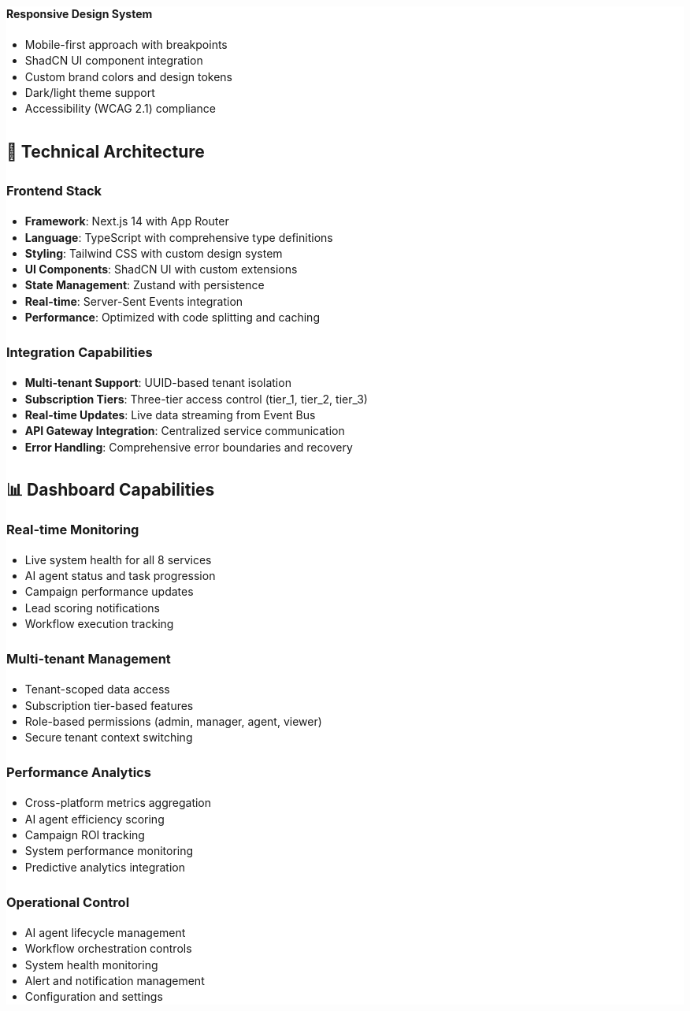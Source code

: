 #### **Responsive Design System**
- Mobile-first approach with breakpoints
- ShadCN UI component integration
- Custom brand colors and design tokens
- Dark/light theme support
- Accessibility (WCAG 2.1) compliance

## 🔧 Technical Architecture

### **Frontend Stack**
- **Framework**: Next.js 14 with App Router
- **Language**: TypeScript with comprehensive type definitions
- **Styling**: Tailwind CSS with custom design system
- **UI Components**: ShadCN UI with custom extensions
- **State Management**: Zustand with persistence
- **Real-time**: Server-Sent Events integration
- **Performance**: Optimized with code splitting and caching

### **Integration Capabilities**
- **Multi-tenant Support**: UUID-based tenant isolation
- **Subscription Tiers**: Three-tier access control (tier_1, tier_2, tier_3)
- **Real-time Updates**: Live data streaming from Event Bus
- **API Gateway Integration**: Centralized service communication
- **Error Handling**: Comprehensive error boundaries and recovery

## 📊 Dashboard Capabilities

### **Real-time Monitoring**
- Live system health for all 8 services
- AI agent status and task progression
- Campaign performance updates
- Lead scoring notifications
- Workflow execution tracking

### **Multi-tenant Management**
- Tenant-scoped data access
- Subscription tier-based features
- Role-based permissions (admin, manager, agent, viewer)
- Secure tenant context switching

### **Performance Analytics**
- Cross-platform metrics aggregation
- AI agent efficiency scoring
- Campaign ROI tracking
- System performance monitoring
- Predictive analytics integration

### **Operational Control**
- AI agent lifecycle management
- Workflow orchestration controls
- System health monitoring
- Alert and notification management
- Configuration and settings
